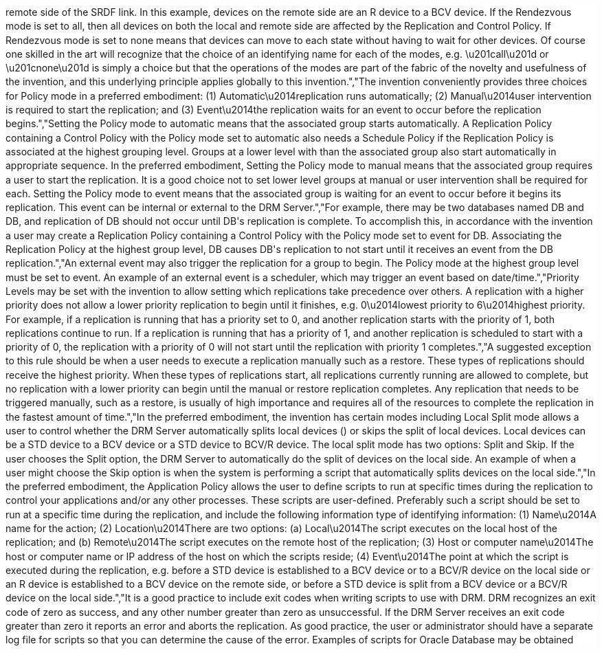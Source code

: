 remote side of the SRDF link. In this example, devices on the remote side are an R device to a BCV device. If the Rendezvous mode is set to all, then all devices on both the local and remote side are affected by the Replication and Control Policy. If Rendezvous mode is set to none means that devices can move to each state without having to wait for other devices. Of course one skilled in the art will recognize that the choice of an identifying name for each of the modes, e.g. \u201call\u201d or \u201cnone\u201d is simply a choice but that the operations of the modes are part of the fabric of the novelty and usefulness of the invention, and this underlying principle applies globally to this invention.","The invention conveniently provides three choices for Policy mode in a preferred embodiment: (1) Automatic\u2014replication runs automatically; (2) Manual\u2014user intervention is required to start the replication; and (3) Event\u2014the replication waits for an event to occur before the replication begins.","Setting the Policy mode to automatic means that the associated group starts automatically. A Replication Policy containing a Control Policy with the Policy mode set to automatic also needs a Schedule Policy if the Replication Policy is associated at the highest grouping level. Groups at a lower level with than the associated group also start automatically in appropriate sequence. In the preferred embodiment, Setting the Policy mode to manual means that the associated group requires a user to start the replication. It is a good choice not to set lower level groups at manual or user intervention shall be required for each. Setting the Policy mode to event means that the associated group is waiting for an event to occur before it begins its replication. This event can be internal or external to the DRM Server.","For example, there may be two databases named DB and DB, and replication of DB should not occur until DB's replication is complete. To accomplish this, in accordance with the invention a user may create a Replication Policy containing a Control Policy with the Policy mode set to event for DB. Associating the Replication Policy at the highest group level, DB causes DB's replication to not start until it receives an event from the DB replication.","An external event may also trigger the replication for a group to begin. The Policy mode at the highest group level must be set to event. An example of an external event is a scheduler, which may trigger an event based on date\/time.","Priority Levels may be set with the invention to allow setting which replications take precedence over others. A replication with a higher priority does not allow a lower priority replication to begin until it finishes, e.g. 0\u2014lowest priority to 6\u2014highest priority. For example, if a replication is running that has a priority set to 0, and another replication starts with the priority of 1, both replications continue to run. If a replication is running that has a priority of 1, and another replication is scheduled to start with a priority of 0, the replication with a priority of 0 will not start until the replication with priority 1 completes.","A suggested exception to this rule should be when a user needs to execute a replication manually such as a restore. These types of replications should receive the highest priority. When these types of replications start, all replications currently running are allowed to complete, but no replication with a lower priority can begin until the manual or restore replication completes. Any replication that needs to be triggered manually, such as a restore, is usually of high importance and requires all of the resources to complete the replication in the fastest amount of time.","In the preferred embodiment, the invention has certain modes including Local Split mode allows a user to control whether the DRM Server automatically splits local devices () or skips the split of local devices. Local devices can be a STD device to a BCV device or a STD device to BCV\/R device. The local split mode has two options: Split and Skip. If the user chooses the Split option, the DRM Server to automatically do the split of devices on the local side. An example of when a user might choose the Skip option is when the system is performing a script that automatically splits devices on the local side.","In the preferred embodiment, the Application Policy allows the user to define scripts to run at specific times during the replication to control your applications and\/or any other processes. These scripts are user-defined. Preferably such a script should be set to run at a specific time during the replication, and include the following information type of identifying information: (1) Name\u2014A name for the action; (2) Location\u2014There are two options: (a) Local\u2014The script executes on the local host of the replication; and (b) Remote\u2014The script executes on the remote host of the replication; (3) Host or computer name\u2014The host or computer name or IP address of the host on which the scripts reside; (4) Event\u2014The point at which the script is executed during the replication, e.g. before a STD device is established to a BCV device or to a BCV\/R device on the local side or an R device is established to a BCV device on the remote side, or before a STD device is split from a BCV device or a BCV\/R device on the local side.","It is a good practice to include exit codes when writing scripts to use with DRM. DRM recognizes an exit code of zero as success, and any other number greater than zero as unsuccessful. If the DRM Server receives an exit code greater than zero it reports an error and aborts the replication. As good practice, the user or administrator should have a separate log file for scripts so that you can determine the cause of the error. Examples of scripts for Oracle Database may be obtained